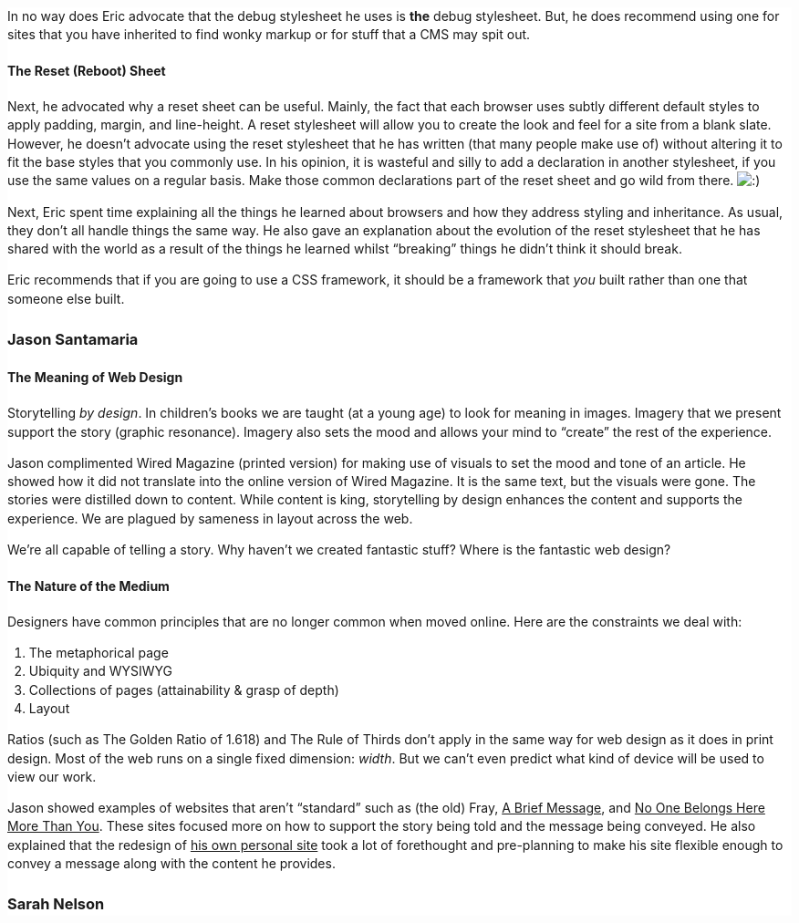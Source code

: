In no way does Eric advocate that the debug stylesheet he uses is **the** debug stylesheet. But, he does recommend using one for sites that you have inherited to find wonky markup or for stuff that a CMS may spit out.

#### The Reset (Reboot) Sheet

Next, he advocated why a reset sheet can be useful. Mainly, the fact that each browser uses subtly different default styles to apply padding, margin, and line-height. A reset stylesheet will allow you to create the look and feel for a site from a blank slate. However, he doesn&#8217;t advocate using the reset stylesheet that he has written (that many people make use of) without altering it to fit the base styles that you commonly use. In his opinion, it is wasteful and silly to add a declaration in another stylesheet, if you use the same values on a regular basis. Make those common declarations part of the reset sheet and go wild from there. <img src='http://shallowthoughts.org/wp-includes/images/smilies/icon_smile.gif' alt=':)' class='wp-smiley' /> 

Next, Eric spent time explaining all the things he learned about browsers and how they address styling and inheritance. As usual, they don&#8217;t all handle things the same way. He also gave an explanation about the evolution of the reset stylesheet that he has shared with the world as a result of the things he learned whilst &#8220;breaking&#8221; things he didn&#8217;t think it should break.

Eric recommends that if you are going to use a CSS framework, it should be a framework that *you* built rather than one that someone else built.

### Jason Santamaria

#### The Meaning of Web Design

Storytelling *by design*. In children&#8217;s books we are taught (at a young age) to look for meaning in images. Imagery that we present support the story (graphic resonance). Imagery also sets the mood and allows your mind to &#8220;create&#8221; the rest of the experience.

Jason complimented Wired Magazine (printed version) for making use of visuals to set the mood and tone of an article. He showed how it did not translate into the online version of Wired Magazine. It is the same text, but the visuals were gone. The stories were distilled down to content. While content is king, storytelling by design enhances the content and supports the experience. We are plagued by sameness in layout across the web.

We&#8217;re all capable of telling a story. Why haven&#8217;t we created fantastic stuff? Where is the fantastic web design?

#### The Nature of the Medium

Designers have common principles that are no longer common when moved online. Here are the constraints we deal with:

1. The metaphorical page  
2. Ubiquity and WYSIWYG  
3. Collections of pages (attainability & grasp of depth)  
4. Layout

Ratios (such as The Golden Ratio of 1.618) and The Rule of Thirds don&#8217;t apply in the same way for web design as it does in print design. Most of the web runs on a single fixed dimension: *width*. But we can&#8217;t even predict what kind of device will be used to view our work.

Jason showed examples of websites that aren&#8217;t &#8220;standard&#8221; such as (the old) Fray, [A Brief Message][4], and [No One Belongs Here More Than You][5]. These sites focused more on how to support the story being told and the message being conveyed. He also explained that the redesign of [his own personal site][6] took a lot of forethought and pre-planning to make his site flexible enough to convey a message along with the content he provides.

### Sarah Nelson


 [1]: http://www.aneventapart.com/
 [2]: http://www.real.com/
 [3]: http://www.consumersearch.com/
 [4]: http://abriefmessage.com/
 [5]: http://noonebelongsheremorethanyou.com/
 [6]: http://www.jasonsantamaria.com/
 [7]: http://fivesecondtest.com/
 [8]: http://www.brendancullen.com/